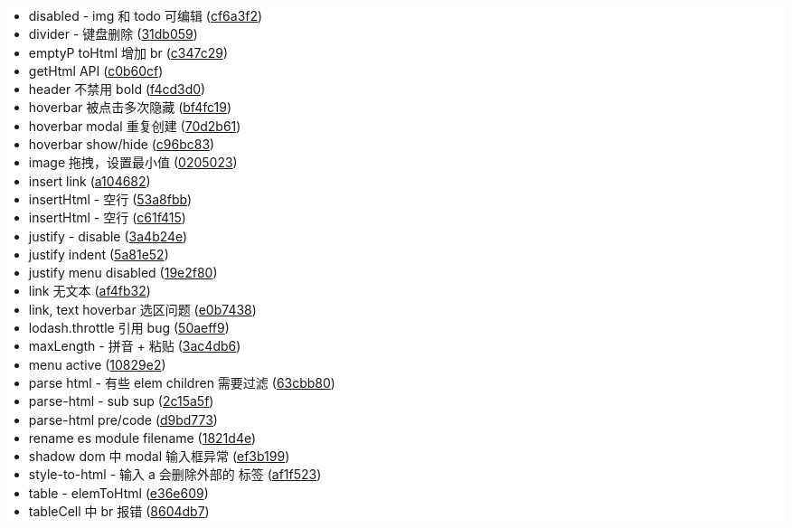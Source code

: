 * disabled - img 和 todo 可编辑 ([cf6a3f2](https://github.com/wangeditor-team/wangEditor/commit/cf6a3f2a1e05b6231f46aa74c422561e4147f7ae))
* divider - 键盘删除 ([31db059](https://github.com/wangeditor-team/wangEditor/commit/31db0593dbc77fba9b4a719bc0f48f1223afd680))
* emptyP toHtml 增加 br ([c347c29](https://github.com/wangeditor-team/wangEditor/commit/c347c2916416edc96a99d1bf53c0e18cd22d80f9))
* getHtml API ([c0b60cf](https://github.com/wangeditor-team/wangEditor/commit/c0b60cf47d8eaae4292265906fbe07875e1564c9))
* header 不禁用 bold ([f4cd3d0](https://github.com/wangeditor-team/wangEditor/commit/f4cd3d0b85725701c3ec650e4d6ae7d8831f5105))
* hoverbar 被点击多次隐藏 ([bf4fc19](https://github.com/wangeditor-team/wangEditor/commit/bf4fc193847e8caba3a67c8dd152eae4f1950c4f))
* hoverbar modal 重复创建 ([70d2b61](https://github.com/wangeditor-team/wangEditor/commit/70d2b618a0662c88cd5e6691f513009726ce1b9b))
* hoverbar show/hide ([c96bc83](https://github.com/wangeditor-team/wangEditor/commit/c96bc8378939fecd78807fea4f2b7e1eec2a9ea0))
* image 拖拽，设置最小值 ([0205023](https://github.com/wangeditor-team/wangEditor/commit/0205023d8c1ec3fafcba3a950afcaef9f5f5170f))
* insert link ([a104682](https://github.com/wangeditor-team/wangEditor/commit/a10468279f730c9a4216474cf3d44d41f124cb6b))
* insertHtml - 空行 ([53a8fbb](https://github.com/wangeditor-team/wangEditor/commit/53a8fbb5cf665ef0d6f7fd1c2fee73dba0d98e32))
* insertHtml - 空行 ([c61f415](https://github.com/wangeditor-team/wangEditor/commit/c61f415c41d393f203ae5e5c17d9167ec60a1824))
* justify - disable ([3a4b24e](https://github.com/wangeditor-team/wangEditor/commit/3a4b24e8e628024de248f0b52bb4066f626e7480))
* justify indent ([5a81e52](https://github.com/wangeditor-team/wangEditor/commit/5a81e527a45e7a92eb36a2aefa50d93e20c4cec2))
* justify menu disabled ([19e2f80](https://github.com/wangeditor-team/wangEditor/commit/19e2f8008a435101c6ecd4d4a7eadd423cb1070f))
* link 无文本 ([af4fb32](https://github.com/wangeditor-team/wangEditor/commit/af4fb3218bd4651763f66c804fec2b872e99e8f3))
* link, text hoverbar 选区问题 ([e0b7438](https://github.com/wangeditor-team/wangEditor/commit/e0b7438c89a347f1b0b940d9c11150b72d595529))
* lodash.throttle 引用 bug ([50aeff9](https://github.com/wangeditor-team/wangEditor/commit/50aeff94859bf328346cb9cfe89d0abd57c3b641))
* maxLength - 拼音 + 粘贴 ([3ac4db6](https://github.com/wangeditor-team/wangEditor/commit/3ac4db6d78cbe7a8d1fe19747deb0a17edd9b552))
* menu active ([10829e2](https://github.com/wangeditor-team/wangEditor/commit/10829e2e9e1d864d4900821ee3d5fa516b8cca2a))
* parse html - 有些 elem children 需要过滤 ([63cbb80](https://github.com/wangeditor-team/wangEditor/commit/63cbb804c8c7a778a4ee1f4ba8717a11b4b6b5a3))
* parse-html - sub sup ([2c15a5f](https://github.com/wangeditor-team/wangEditor/commit/2c15a5f9c9c2de8b34770a6bebfe765d203a03f6))
* parse-html pre/code ([d9bd773](https://github.com/wangeditor-team/wangEditor/commit/d9bd773f9a40f9531d9163700253d0b5f717afb8))
* rename es module filename ([1821d4e](https://github.com/wangeditor-team/wangEditor/commit/1821d4eef49e64efcb41b848849ca7a5e6472044))
* shadow dom 中 modal 输入框异常 ([ef3b199](https://github.com/wangeditor-team/wangEditor/commit/ef3b199a3e74c6b8ba61ed781e1aa13a1c5acfde))
* style-to-html - 输入 a 会删除外部的 <a> 标签 ([af1f523](https://github.com/wangeditor-team/wangEditor/commit/af1f523983f2bc4b7eaf9726d4b8a35227ab27dc))
* table - elemToHtml ([e36e609](https://github.com/wangeditor-team/wangEditor/commit/e36e6092ef721723169afc8bf0560a47ac9f4dfc))
* tableCell 中 br 报错 ([8604db7](https://github.com/wangeditor-team/wangEditor/commit/8604db751b622c01fa5391af59328236cf13effc))
